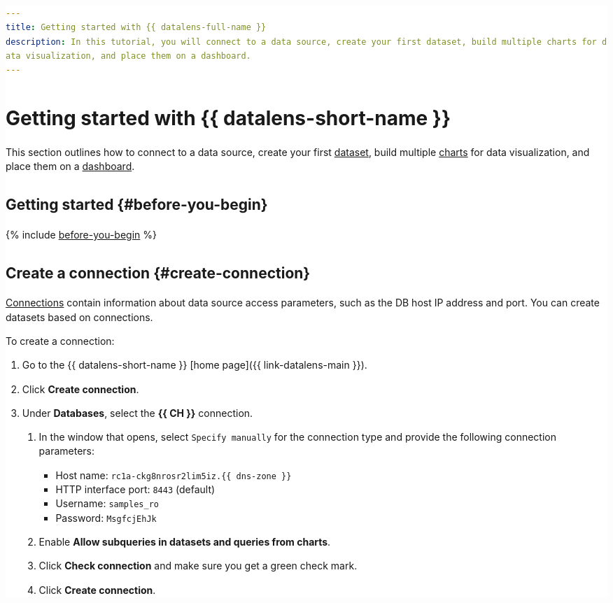 ```yaml
---
title: Getting started with {{ datalens-full-name }}
description: In this tutorial, you will connect to a data source, create your first dataset, build multiple charts for data visualization, and place them on a dashboard.
---
```


# Getting started with {{ datalens-short-name }}



This section outlines how to connect to a data source, create your first [dataset](dataset/index.md), build multiple [charts](concepts/chart/index.md) for data visualization, and place them on a [dashboard](concepts/dashboard.md).



## Getting started {#before-you-begin}

{% include [before-you-begin](../_tutorials/_tutorials_includes/before-you-begin-datalens.md) %}




## Create a connection {#create-connection}

[Connections](./concepts/connection.md) contain information about data source access parameters, such as the DB host IP address and port. You can create datasets based on connections.

To create a connection:


1. Go to the {{ datalens-short-name }} [home page]({{ link-datalens-main }}).
1. Click **Create connection**.
1. Under **Databases**, select the **{{ CH }}** connection.

   1. In the window that opens, select `Specify manually` for the connection type and provide the following connection parameters:

      * Host name: `rc1a-ckg8nrosr2lim5iz.{{ dns-zone }}`
      * HTTP interface port: `8443` (default)
      * Username: `samples_ro`
      * Password: `MsgfcjEhJk`

   1. Enable **Allow subqueries in datasets and queries from charts**.
   1. Click **Check connection** and make sure you get a green check mark.
   1. Click **Create connection**.
